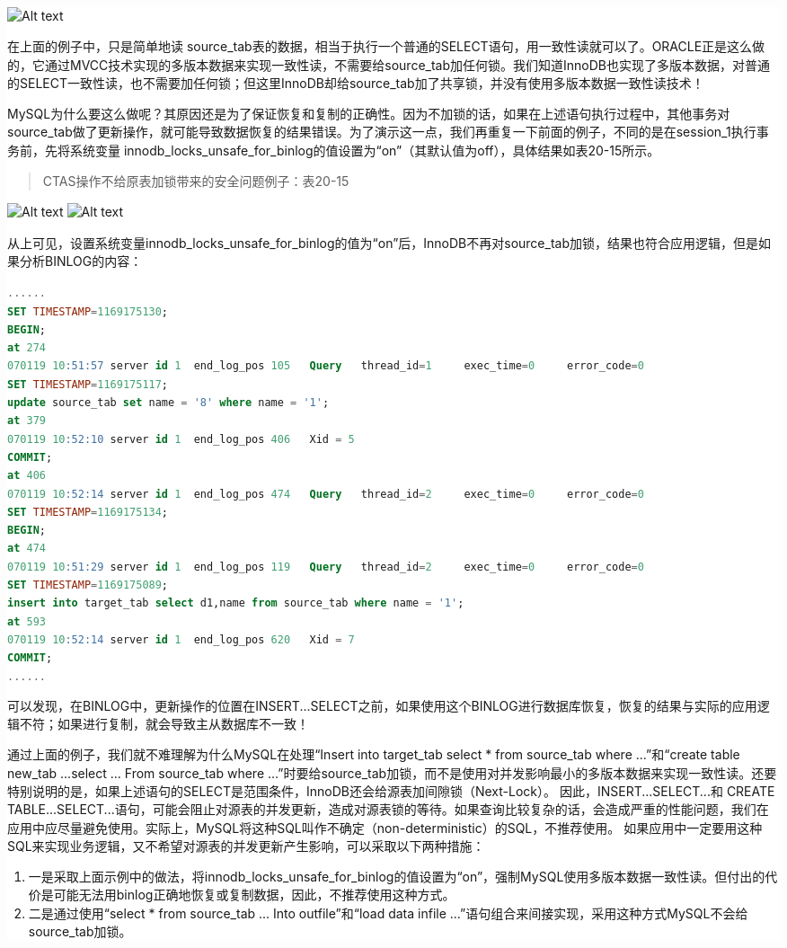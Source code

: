 ![Alt text](https://sarasxu.github.io/winds/images/blog/mysql-lock/18.png)

在上面的例子中，只是简单地读 source_tab表的数据，相当于执行一个普通的SELECT语句，用一致性读就可以了。ORACLE正是这么做的，它通过MVCC技术实现的多版本数据来实现一致性读，不需要给source_tab加任何锁。我们知道InnoDB也实现了多版本数据，对普通的SELECT一致性读，也不需要加任何锁；但这里InnoDB却给source_tab加了共享锁，并没有使用多版本数据一致性读技术！

MySQL为什么要这么做呢？其原因还是为了保证恢复和复制的正确性。因为不加锁的话，如果在上述语句执行过程中，其他事务对source_tab做了更新操作，就可能导致数据恢复的结果错误。为了演示这一点，我们再重复一下前面的例子，不同的是在session_1执行事务前，先将系统变量 innodb_locks_unsafe_for_binlog的值设置为“on”（其默认值为off），具体结果如表20-15所示。

>CTAS操作不给原表加锁带来的安全问题例子：表20-15  
                 
![Alt text](https://sarasxu.github.io/winds/images/blog/mysql-lock/19.png)
![Alt text](https://sarasxu.github.io/winds/images/blog/mysql-lock/20.png)

从上可见，设置系统变量innodb_locks_unsafe_for_binlog的值为“on”后，InnoDB不再对source_tab加锁，结果也符合应用逻辑，但是如果分析BINLOG的内容：

```sql
......
SET TIMESTAMP=1169175130;
BEGIN;
at 274
070119 10:51:57 server id 1  end_log_pos 105   Query   thread_id=1     exec_time=0     error_code=0
SET TIMESTAMP=1169175117;
update source_tab set name = '8' where name = '1';
at 379
070119 10:52:10 server id 1  end_log_pos 406   Xid = 5
COMMIT;
at 406
070119 10:52:14 server id 1  end_log_pos 474   Query   thread_id=2     exec_time=0     error_code=0
SET TIMESTAMP=1169175134;
BEGIN;
at 474
070119 10:51:29 server id 1  end_log_pos 119   Query   thread_id=2     exec_time=0     error_code=0
SET TIMESTAMP=1169175089;
insert into target_tab select d1,name from source_tab where name = '1';
at 593
070119 10:52:14 server id 1  end_log_pos 620   Xid = 7
COMMIT;
......
```

可以发现，在BINLOG中，更新操作的位置在INSERT...SELECT之前，如果使用这个BINLOG进行数据库恢复，恢复的结果与实际的应用逻辑不符；如果进行复制，就会导致主从数据库不一致！

通过上面的例子，我们就不难理解为什么MySQL在处理“Insert  into target_tab select * from source_tab where ...”和“create  table new_tab ...select ... From  source_tab where ...”时要给source_tab加锁，而不是使用对并发影响最小的多版本数据来实现一致性读。还要特别说明的是，如果上述语句的SELECT是范围条件，InnoDB还会给源表加间隙锁（Next-Lock）。
因此，INSERT...SELECT...和 CREATE TABLE...SELECT...语句，可能会阻止对源表的并发更新，造成对源表锁的等待。如果查询比较复杂的话，会造成严重的性能问题，我们在应用中应尽量避免使用。实际上，MySQL将这种SQL叫作不确定（non-deterministic）的SQL，不推荐使用。
如果应用中一定要用这种SQL来实现业务逻辑，又不希望对源表的并发更新产生影响，可以采取以下两种措施：

1. 一是采取上面示例中的做法，将innodb_locks_unsafe_for_binlog的值设置为“on”，强制MySQL使用多版本数据一致性读。但付出的代价是可能无法用binlog正确地恢复或复制数据，因此，不推荐使用这种方式。
2.  二是通过使用“select * from source_tab ... Into outfile”和“load data infile ...”语句组合来间接实现，采用这种方式MySQL不会给source_tab加锁。

